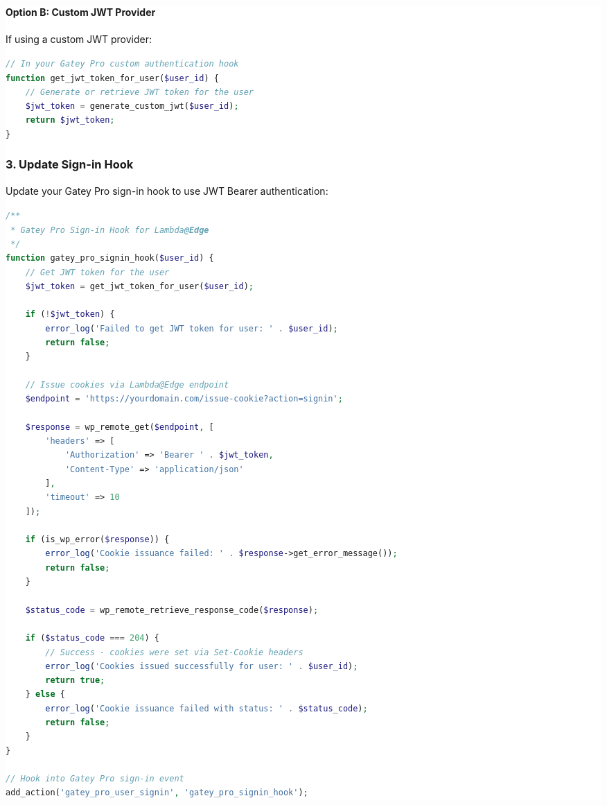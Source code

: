 #### Option B: Custom JWT Provider
If using a custom JWT provider:

```php
// In your Gatey Pro custom authentication hook
function get_jwt_token_for_user($user_id) {
    // Generate or retrieve JWT token for the user
    $jwt_token = generate_custom_jwt($user_id);
    return $jwt_token;
}
```

### 3. Update Sign-in Hook

Update your Gatey Pro sign-in hook to use JWT Bearer authentication:

```php
/**
 * Gatey Pro Sign-in Hook for Lambda@Edge
 */
function gatey_pro_signin_hook($user_id) {
    // Get JWT token for the user
    $jwt_token = get_jwt_token_for_user($user_id);
    
    if (!$jwt_token) {
        error_log('Failed to get JWT token for user: ' . $user_id);
        return false;
    }
    
    // Issue cookies via Lambda@Edge endpoint
    $endpoint = 'https://yourdomain.com/issue-cookie?action=signin';
    
    $response = wp_remote_get($endpoint, [
        'headers' => [
            'Authorization' => 'Bearer ' . $jwt_token,
            'Content-Type' => 'application/json'
        ],
        'timeout' => 10
    ]);
    
    if (is_wp_error($response)) {
        error_log('Cookie issuance failed: ' . $response->get_error_message());
        return false;
    }
    
    $status_code = wp_remote_retrieve_response_code($response);
    
    if ($status_code === 204) {
        // Success - cookies were set via Set-Cookie headers
        error_log('Cookies issued successfully for user: ' . $user_id);
        return true;
    } else {
        error_log('Cookie issuance failed with status: ' . $status_code);
        return false;
    }
}

// Hook into Gatey Pro sign-in event
add_action('gatey_pro_user_signin', 'gatey_pro_signin_hook');
```
